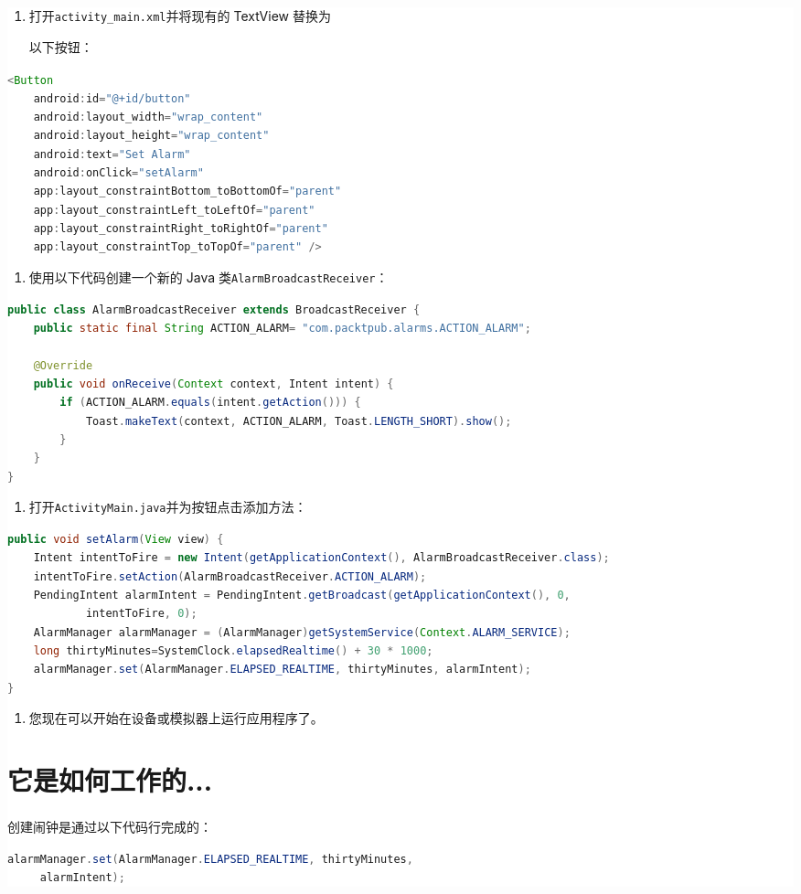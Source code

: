 1.  打开`activity_main.xml`并将现有的 TextView 替换为

    以下按钮：

```java
<Button
    android:id="@+id/button"
    android:layout_width="wrap_content"
    android:layout_height="wrap_content"
    android:text="Set Alarm"
    android:onClick="setAlarm"
    app:layout_constraintBottom_toBottomOf="parent"
    app:layout_constraintLeft_toLeftOf="parent"
    app:layout_constraintRight_toRightOf="parent"
    app:layout_constraintTop_toTopOf="parent" />
```

1.  使用以下代码创建一个新的 Java 类`AlarmBroadcastReceiver`：

```java
public class AlarmBroadcastReceiver extends BroadcastReceiver {    
    public static final String ACTION_ALARM= "com.packtpub.alarms.ACTION_ALARM";

    @Override
    public void onReceive(Context context, Intent intent) {
        if (ACTION_ALARM.equals(intent.getAction())) {
            Toast.makeText(context, ACTION_ALARM, Toast.LENGTH_SHORT).show();
        }
    }
} 
```

1.  打开`ActivityMain.java`并为按钮点击添加方法：

```java
public void setAlarm(View view) {
    Intent intentToFire = new Intent(getApplicationContext(), AlarmBroadcastReceiver.class);
    intentToFire.setAction(AlarmBroadcastReceiver.ACTION_ALARM);
    PendingIntent alarmIntent = PendingIntent.getBroadcast(getApplicationContext(), 0,
            intentToFire, 0);
    AlarmManager alarmManager = (AlarmManager)getSystemService(Context.ALARM_SERVICE);
    long thirtyMinutes=SystemClock.elapsedRealtime() + 30 * 1000;
    alarmManager.set(AlarmManager.ELAPSED_REALTIME, thirtyMinutes, alarmIntent);
}
```

1.  您现在可以开始在设备或模拟器上运行应用程序了。

# 它是如何工作的...

创建闹钟是通过以下代码行完成的：

```java
alarmManager.set(AlarmManager.ELAPSED_REALTIME, thirtyMinutes, 
     alarmIntent);
```
